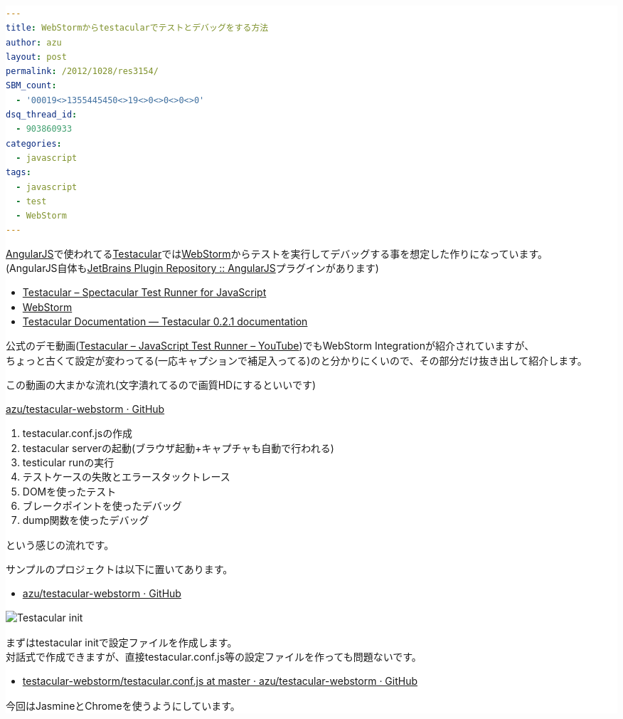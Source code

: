 ```yaml
---
title: WebStormからtestacularでテストとデバッグをする方法
author: azu
layout: post
permalink: /2012/1028/res3154/
SBM_count:
  - '00019<>1355445450<>19<>0<>0<>0<>0'
dsq_thread_id:
  - 903860933
categories:
  - javascript
tags:
  - javascript
  - test
  - WebStorm
---
```

[AngularJS][1]で使われてる[Testacular][2]では[WebStorm][3]からテストを実行してデバッグする事を想定した作りになっています。  
(AngularJS自体も[JetBrains Plugin Repository :: AngularJS][4]プラグインがあります)

*   [Testacular &#8211; Spectacular Test Runner for JavaScript][2]
*   [WebStorm][3] 
*   [Testacular Documentation — Testacular 0.2.1 documentation][5]

公式のデモ動画([Testacular &#8211; JavaScript Test Runner &#8211; YouTube][6])でもWebStorm Integrationが紹介されていますが、  
ちょっと古くて設定が変わってる(一応キャプションで補足入ってる)のと分かりにくいので、その部分だけ抜き出して紹介します。

この動画の大まかな流れ(文字潰れてるので画質HDにするといいです)

[azu/testacular-webstorm · GitHub][7]



1.  testacular.conf.jsの作成 
2.  testacular serverの起動(ブラウザ起動+キャプチャも自動で行われる)
3.  testicular runの実行
4.  テストケースの失敗とエラースタックトレース
5.  DOMを使ったテスト
6.  ブレークポイントを使ったデバッグ
7.  dump関数を使ったデバッグ

という感じの流れです。

サンプルのプロジェクトは以下に置いてあります。

*   [azu/testacular-webstorm · GitHub][7]

<img title="testacular-init.png" src="http://efcl.infol/wp-content/uploads/2012/10/testacular-init.png" border="0" alt="Testacular init" width="548" height="344" />

まずはtestacular initで設定ファイルを作成します。  
対話式で作成できますが、直接testacular.conf.js等の設定ファイルを作っても問題ないです。

*   [testacular-webstorm/testacular.conf.js at master · azu/testacular-webstorm · GitHub][8]

今回はJasmineとChromeを使うようにしています。


 [1]: http://angularjs.org/
 [2]: http://vojtajina.github.com/testacular/
 [3]: http://www.jetbrains.com/webstorm/
 [4]: http://plugins.intellij.net/plugin/?webide&pluginId=6971
 [5]: http://testacular.readthedocs.org/en/latest/
 [6]: http://www.youtube.com/watch?v=MVw8N3hTfCI
 [7]: https://github.com/azu/testacular-webstorm
 [8]: https://github.com/azu/testacular-webstorm/blob/master/testacular.conf.js
 [9]: http://wiki.ecmascript.org/doku.php?id=strawman:error_stack
 [10]: https://github.com/vojtajina/testacular/blob/stable/adapter/jasmine.wrapper#L7
 [11]: https://github.com/vojtajina/testacular/blob/stable/adapter/mocha.wrapper
 [12]: http://www.youtube.com/watch?v=YsHR4XBcO-4&hd=1
 [13]: https://github.com/hokaccha/nodebrew